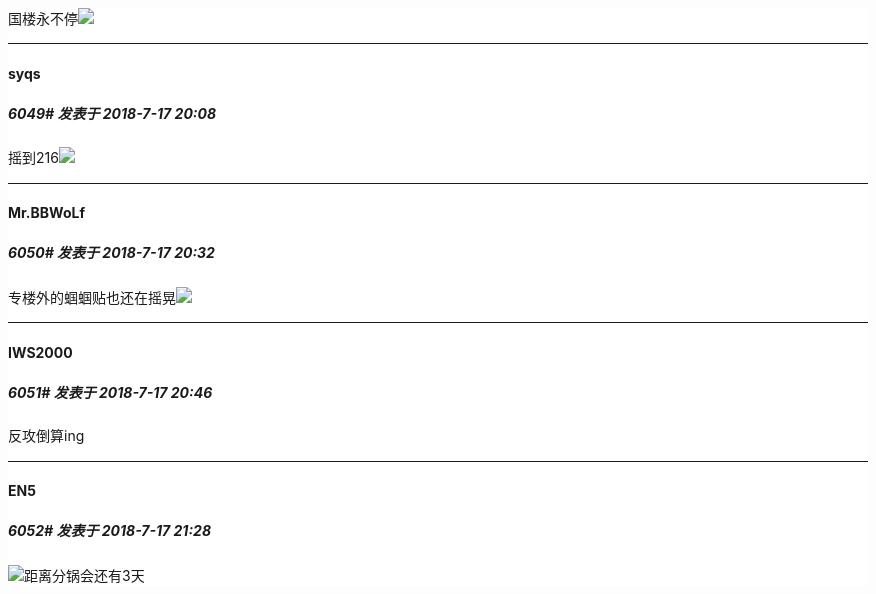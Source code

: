 


国楼永不停<img src="https://static.saraba1st.com/image/smiley/carton2017/198.png" referrerpolicy="no-referrer">







*****

####  syqs  
##### 6049#       发表于 2018-7-17 20:08




摇到216<img src="https://static.saraba1st.com/image/smiley/face2017/029.png" referrerpolicy="no-referrer">







*****

####  Mr.BBWoLf  
##### 6050#       发表于 2018-7-17 20:32




专楼外的蝈蝈贴也还在摇晃<img src="https://static.saraba1st.com/image/smiley/face2017/049.png" referrerpolicy="no-referrer">







*****

####  IWS2000  
##### 6051#       发表于 2018-7-17 20:46




反攻倒算ing







*****

####  EN5  
##### 6052#       发表于 2018-7-17 21:28



<img src="https://static.saraba1st.com/image/smiley/face2017/037.png" referrerpolicy="no-referrer">距离分锅会还有3天

